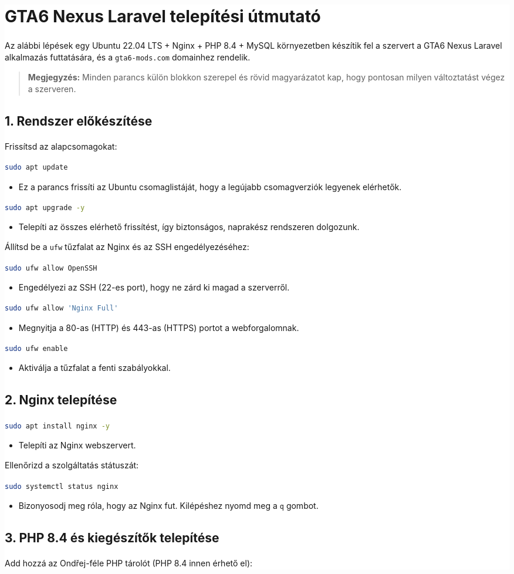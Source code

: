 # GTA6 Nexus Laravel telepítési útmutató

Az alábbi lépések egy Ubuntu 22.04 LTS + Nginx + PHP 8.4 + MySQL környezetben készítik fel a szervert a GTA6 Nexus Laravel alkalmazás futtatására, és a `gta6-mods.com` domainhez rendelik.

> **Megjegyzés:** Minden parancs külön blokkon szerepel és rövid magyarázatot kap, hogy pontosan milyen változtatást végez a szerveren.

## 1. Rendszer előkészítése

Frissítsd az alapcsomagokat:

```bash
sudo apt update
```
- Ez a parancs frissíti az Ubuntu csomaglistáját, hogy a legújabb csomagverziók legyenek elérhetők.

```bash
sudo apt upgrade -y
```
- Telepíti az összes elérhető frissítést, így biztonságos, naprakész rendszeren dolgozunk.

Állítsd be a `ufw` tűzfalat az Nginx és az SSH engedélyezéséhez:

```bash
sudo ufw allow OpenSSH
```
- Engedélyezi az SSH (22-es port), hogy ne zárd ki magad a szerverről.

```bash
sudo ufw allow 'Nginx Full'
```
- Megnyitja a 80-as (HTTP) és 443-as (HTTPS) portot a webforgalomnak.

```bash
sudo ufw enable
```
- Aktiválja a tűzfalat a fenti szabályokkal.

## 2. Nginx telepítése

```bash
sudo apt install nginx -y
```
- Telepíti az Nginx webszervert.

Ellenőrizd a szolgáltatás státuszát:

```bash
sudo systemctl status nginx
```
- Bizonyosodj meg róla, hogy az Nginx fut. Kilépéshez nyomd meg a `q` gombot.

## 3. PHP 8.4 és kiegészítők telepítése

Add hozzá az Ondřej-féle PHP tárolót (PHP 8.4 innen érhető el):

